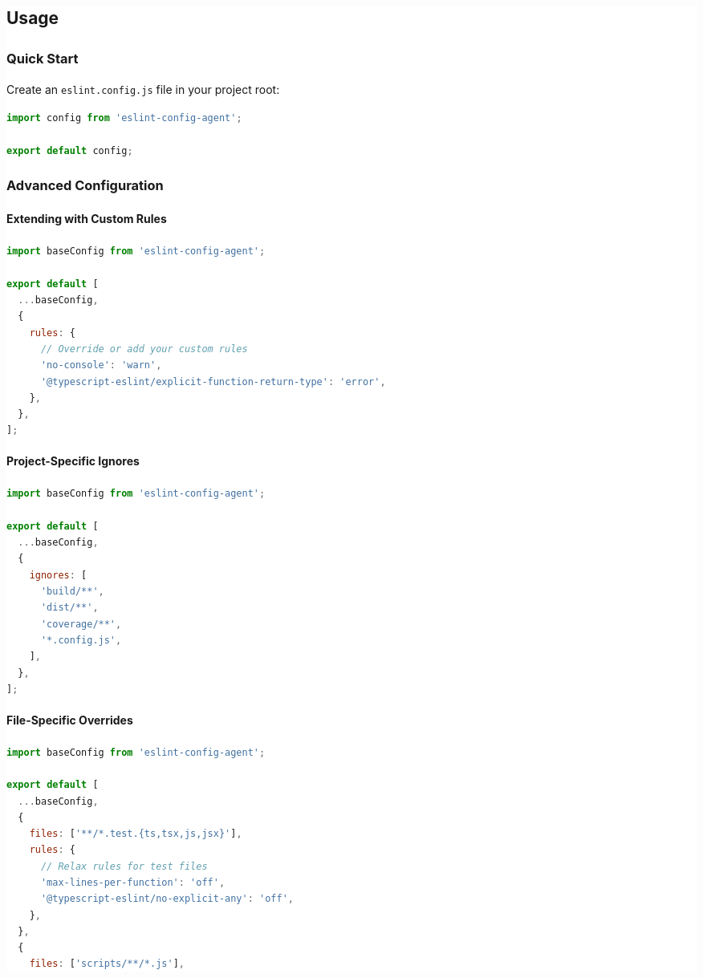 ## Usage

### Quick Start

Create an `eslint.config.js` file in your project root:

```javascript
import config from 'eslint-config-agent';

export default config;
```

### Advanced Configuration

#### Extending with Custom Rules

```javascript
import baseConfig from 'eslint-config-agent';

export default [
  ...baseConfig,
  {
    rules: {
      // Override or add your custom rules
      'no-console': 'warn',
      '@typescript-eslint/explicit-function-return-type': 'error',
    },
  },
];
```

#### Project-Specific Ignores

```javascript
import baseConfig from 'eslint-config-agent';

export default [
  ...baseConfig,
  {
    ignores: [
      'build/**',
      'dist/**',
      'coverage/**',
      '*.config.js',
    ],
  },
];
```

#### File-Specific Overrides

```javascript
import baseConfig from 'eslint-config-agent';

export default [
  ...baseConfig,
  {
    files: ['**/*.test.{ts,tsx,js,jsx}'],
    rules: {
      // Relax rules for test files
      'max-lines-per-function': 'off',
      '@typescript-eslint/no-explicit-any': 'off',
    },
  },
  {
    files: ['scripts/**/*.js'],
```